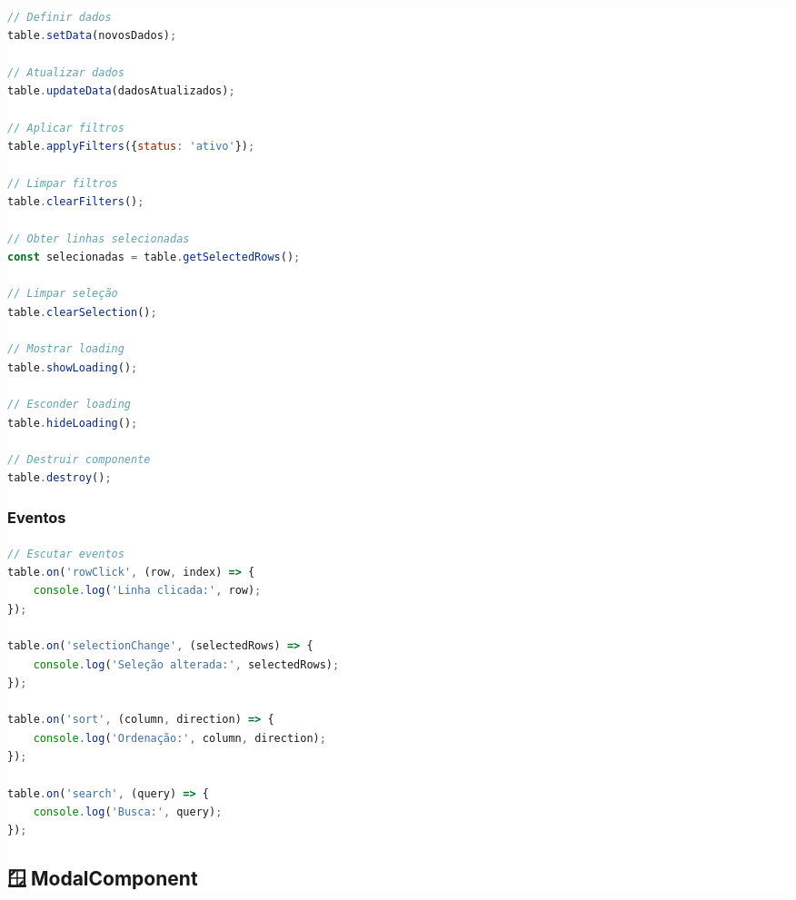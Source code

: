 ```javascript
// Definir dados
table.setData(novosDados);

// Atualizar dados
table.updateData(dadosAtualizados);

// Aplicar filtros
table.applyFilters({status: 'ativo'});

// Limpar filtros
table.clearFilters();

// Obter linhas selecionadas
const selecionadas = table.getSelectedRows();

// Limpar seleção
table.clearSelection();

// Mostrar loading
table.showLoading();

// Esconder loading
table.hideLoading();

// Destruir componente
table.destroy();
```

### Eventos

```javascript
// Escutar eventos
table.on('rowClick', (row, index) => {
    console.log('Linha clicada:', row);
});

table.on('selectionChange', (selectedRows) => {
    console.log('Seleção alterada:', selectedRows);
});

table.on('sort', (column, direction) => {
    console.log('Ordenação:', column, direction);
});

table.on('search', (query) => {
    console.log('Busca:', query);
});
```

## 🪟 ModalComponent

